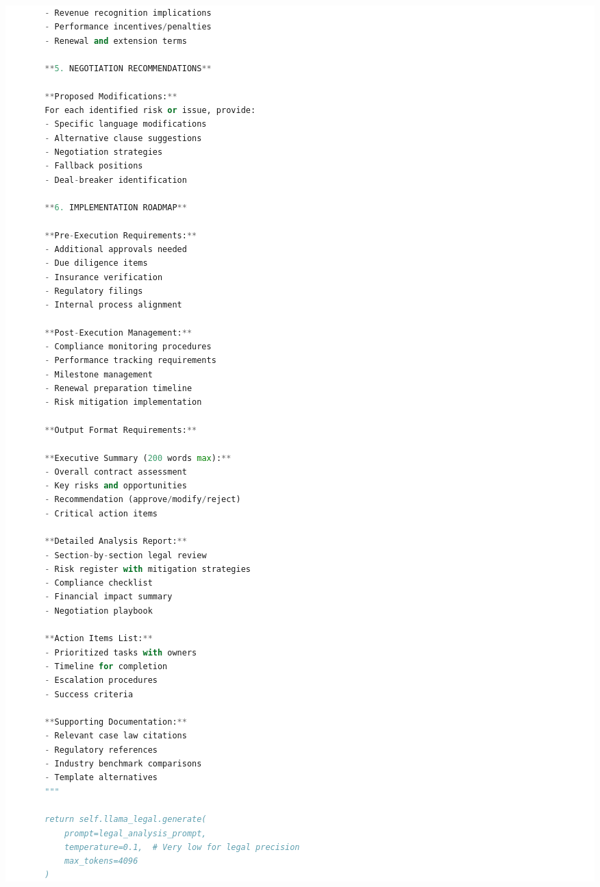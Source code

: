 ```python
        - Revenue recognition implications
        - Performance incentives/penalties
        - Renewal and extension terms
        
        **5. NEGOTIATION RECOMMENDATIONS**
        
        **Proposed Modifications:**
        For each identified risk or issue, provide:
        - Specific language modifications
        - Alternative clause suggestions
        - Negotiation strategies
        - Fallback positions
        - Deal-breaker identification
        
        **6. IMPLEMENTATION ROADMAP**
        
        **Pre-Execution Requirements:**
        - Additional approvals needed
        - Due diligence items
        - Insurance verification
        - Regulatory filings
        - Internal process alignment
        
        **Post-Execution Management:**
        - Compliance monitoring procedures
        - Performance tracking requirements
        - Milestone management
        - Renewal preparation timeline
        - Risk mitigation implementation
        
        **Output Format Requirements:**
        
        **Executive Summary (200 words max):**
        - Overall contract assessment
        - Key risks and opportunities
        - Recommendation (approve/modify/reject)
        - Critical action items
        
        **Detailed Analysis Report:**
        - Section-by-section legal review
        - Risk register with mitigation strategies
        - Compliance checklist
        - Financial impact summary
        - Negotiation playbook
        
        **Action Items List:**
        - Prioritized tasks with owners
        - Timeline for completion
        - Escalation procedures
        - Success criteria
        
        **Supporting Documentation:**
        - Relevant case law citations
        - Regulatory references
        - Industry benchmark comparisons
        - Template alternatives
        """
        
        return self.llama_legal.generate(
            prompt=legal_analysis_prompt,
            temperature=0.1,  # Very low for legal precision
            max_tokens=4096
        )
```